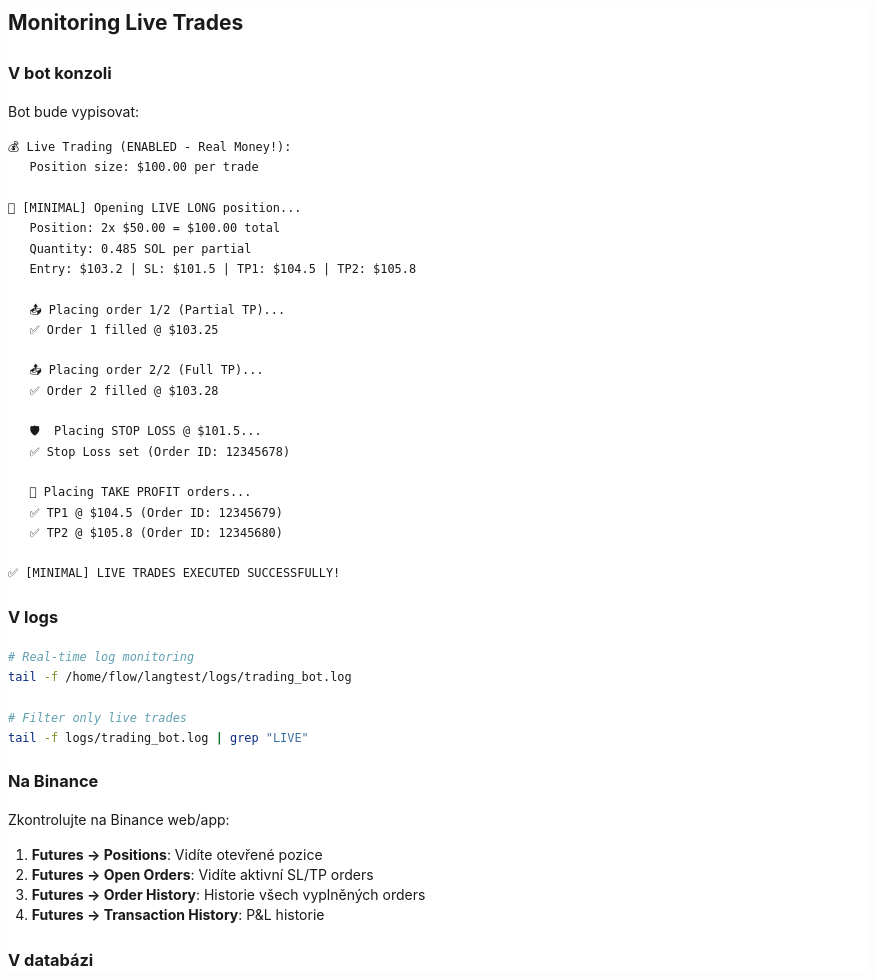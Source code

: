 ## Monitoring Live Trades

### V bot konzoli

Bot bude vypisovat:

```
💰 Live Trading (ENABLED - Real Money!):
   Position size: $100.00 per trade

🚀 [MINIMAL] Opening LIVE LONG position...
   Position: 2x $50.00 = $100.00 total
   Quantity: 0.485 SOL per partial
   Entry: $103.2 | SL: $101.5 | TP1: $104.5 | TP2: $105.8

   📤 Placing order 1/2 (Partial TP)...
   ✅ Order 1 filled @ $103.25

   📤 Placing order 2/2 (Full TP)...
   ✅ Order 2 filled @ $103.28

   🛡️  Placing STOP LOSS @ $101.5...
   ✅ Stop Loss set (Order ID: 12345678)

   🎯 Placing TAKE PROFIT orders...
   ✅ TP1 @ $104.5 (Order ID: 12345679)
   ✅ TP2 @ $105.8 (Order ID: 12345680)

✅ [MINIMAL] LIVE TRADES EXECUTED SUCCESSFULLY!
```

### V logs

```bash
# Real-time log monitoring
tail -f /home/flow/langtest/logs/trading_bot.log

# Filter only live trades
tail -f logs/trading_bot.log | grep "LIVE"
```

### Na Binance

Zkontrolujte na Binance web/app:

1. **Futures → Positions**: Vidíte otevřené pozice
2. **Futures → Open Orders**: Vidíte aktivní SL/TP orders
3. **Futures → Order History**: Historie všech vyplněných orders
4. **Futures → Transaction History**: P&L historie

### V databázi
